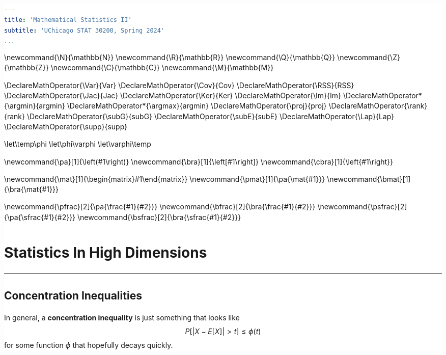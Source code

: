 ```yaml
---
title: 'Mathematical Statistics II'
subtitle: 'UChicago STAT 30200, Spring 2024'
...
```


\newcommand{\N}{\mathbb{N}}
\newcommand{\R}{\mathbb{R}}
\newcommand{\Q}{\mathbb{Q}}
\newcommand{\Z}{\mathbb{Z}}
\newcommand{\C}{\mathbb{C}}
\newcommand{\M}{\mathbb{M}}

\DeclareMathOperator{\Var}{Var}
\DeclareMathOperator{\Cov}{Cov}
\DeclareMathOperator{\RSS}{RSS}
\DeclareMathOperator{\Jac}{Jac}
\DeclareMathOperator{\Ker}{Ker}
\DeclareMathOperator{\Im}{Im}
\DeclareMathOperator*{\argmin}{argmin}
\DeclareMathOperator*{\argmax}{argmin}
\DeclareMathOperator{\proj}{proj}
\DeclareMathOperator{\rank}{rank}
\DeclareMathOperator{\subG}{subG}
\DeclareMathOperator{\subE}{subE}
\DeclareMathOperator{\Lap}{Lap}
\DeclareMathOperator{\supp}{supp}

\let\temp\phi
\let\phi\varphi
\let\varphi\temp

\newcommand{\pa}[1]{\left(#1\right)}
\newcommand{\bra}[1]{\left[#1\right]}
\newcommand{\cbra}[1]{\left\{#1\right\}}

\newcommand{\mat}[1]{\begin{matrix}#1\end{matrix}}
\newcommand{\pmat}[1]{\pa{\mat{#1}}}
\newcommand{\bmat}[1]{\bra{\mat{#1}}}

\newcommand{\pfrac}[2]{\pa{\frac{#1}{#2}}}
\newcommand{\bfrac}[2]{\bra{\frac{#1}{#2}}}
\newcommand{\psfrac}[2]{\pa{\sfrac{#1}{#2}}}
\newcommand{\bsfrac}[2]{\bra{\sfrac{#1}{#2}}}

# Statistics In High Dimensions 

-------

## Concentration Inequalities

In general, a **concentration inequality** is just something that looks like
$$ P[|X - E[X]| > t] \leq \phi(t) $$
for some function $\phi$ that hopefully decays quickly.
